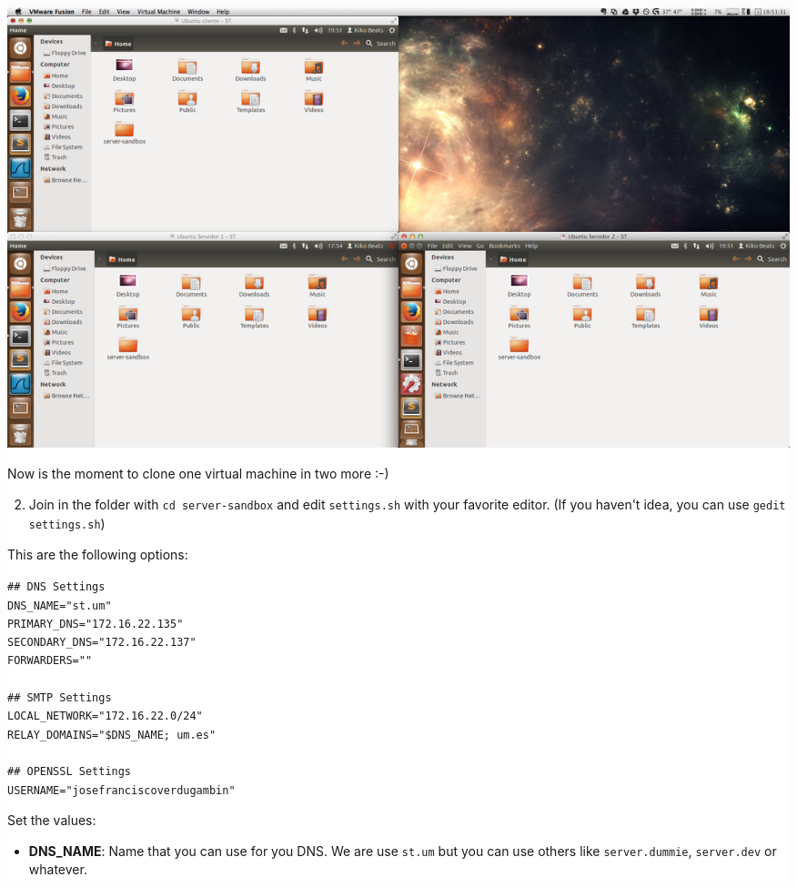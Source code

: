 ![](assets/configure-trick.png)

Now is the moment to clone one virtual machine in two more :-)


2) Join in the folder with `cd server-sandbox` and edit `settings.sh` with your favorite editor. (If you haven't idea, you can use `gedit settings.sh`)

This are the following options:

```
## DNS Settings
DNS_NAME="st.um"
PRIMARY_DNS="172.16.22.135"
SECONDARY_DNS="172.16.22.137"
FORWARDERS=""

## SMTP Settings
LOCAL_NETWORK="172.16.22.0/24"
RELAY_DOMAINS="$DNS_NAME; um.es"

## OPENSSL Settings
USERNAME="josefranciscoverdugambin"
```

Set the values:

* **DNS_NAME**: Name that you can use for you DNS. We are use `st.um` but you can use others like `server.dummie`, `server.dev` or whatever.
